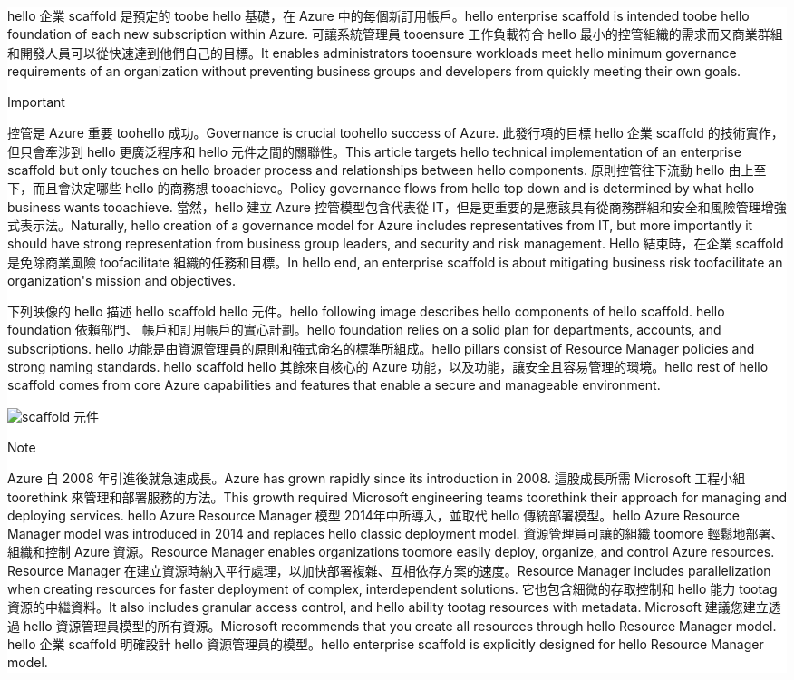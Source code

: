 <span data-ttu-id="db369-129">hello 企業 scaffold 是預定的 toobe hello 基礎，在 Azure 中的每個新訂用帳戶。</span><span class="sxs-lookup"><span data-stu-id="db369-129">hello enterprise scaffold is intended toobe hello foundation of each new subscription within Azure.</span></span> <span data-ttu-id="db369-130">可讓系統管理員 tooensure 工作負載符合 hello 最小的控管組織的需求而又商業群組和開發人員可以從快速達到他們自己的目標。</span><span class="sxs-lookup"><span data-stu-id="db369-130">It enables administrators tooensure workloads meet hello minimum governance requirements of an organization without preventing business groups and developers from quickly meeting their own goals.</span></span>

> [!IMPORTANT]
> <span data-ttu-id="db369-131">控管是 Azure 重要 toohello 成功。</span><span class="sxs-lookup"><span data-stu-id="db369-131">Governance is crucial toohello success of Azure.</span></span> <span data-ttu-id="db369-132">此發行項的目標 hello 企業 scaffold 的技術實作，但只會牽涉到 hello 更廣泛程序和 hello 元件之間的關聯性。</span><span class="sxs-lookup"><span data-stu-id="db369-132">This article targets hello technical implementation of an enterprise scaffold but only touches on hello broader process and relationships between hello components.</span></span> <span data-ttu-id="db369-133">原則控管往下流動 hello 由上至下，而且會決定哪些 hello 的商務想 tooachieve。</span><span class="sxs-lookup"><span data-stu-id="db369-133">Policy governance flows from hello top down and is determined by what hello business wants tooachieve.</span></span> <span data-ttu-id="db369-134">當然，hello 建立 Azure 控管模型包含代表從 IT，但是更重要的是應該具有從商務群組和安全和風險管理增強式表示法。</span><span class="sxs-lookup"><span data-stu-id="db369-134">Naturally, hello creation of a governance model for Azure includes representatives from IT, but more importantly it should have strong representation from business group leaders, and security and risk management.</span></span> <span data-ttu-id="db369-135">Hello 結束時，在企業 scaffold 是免除商業風險 toofacilitate 組織的任務和目標。</span><span class="sxs-lookup"><span data-stu-id="db369-135">In hello end, an enterprise scaffold is about mitigating business risk toofacilitate an organization's mission and objectives.</span></span>
> 
> 

<span data-ttu-id="db369-136">下列映像的 hello 描述 hello scaffold hello 元件。</span><span class="sxs-lookup"><span data-stu-id="db369-136">hello following image describes hello components of hello scaffold.</span></span> <span data-ttu-id="db369-137">hello foundation 依賴部門、 帳戶和訂用帳戶的實心計劃。</span><span class="sxs-lookup"><span data-stu-id="db369-137">hello foundation relies on a solid plan for departments, accounts, and subscriptions.</span></span> <span data-ttu-id="db369-138">hello 功能是由資源管理員的原則和強式命名的標準所組成。</span><span class="sxs-lookup"><span data-stu-id="db369-138">hello pillars consist of Resource Manager policies and strong naming standards.</span></span> <span data-ttu-id="db369-139">hello scaffold hello 其餘來自核心的 Azure 功能，以及功能，讓安全且容易管理的環境。</span><span class="sxs-lookup"><span data-stu-id="db369-139">hello rest of hello scaffold comes from core Azure capabilities and features that enable a secure and manageable environment.</span></span>

![scaffold 元件](./media/resource-manager-subscription-governance/components.png)

> [!NOTE]
> <span data-ttu-id="db369-141">Azure 自 2008 年引進後就急速成長。</span><span class="sxs-lookup"><span data-stu-id="db369-141">Azure has grown rapidly since its introduction in 2008.</span></span> <span data-ttu-id="db369-142">這股成長所需 Microsoft 工程小組 toorethink 來管理和部署服務的方法。</span><span class="sxs-lookup"><span data-stu-id="db369-142">This growth required Microsoft engineering teams toorethink their approach for managing and deploying services.</span></span> <span data-ttu-id="db369-143">hello Azure Resource Manager 模型 2014年中所導入，並取代 hello 傳統部署模型。</span><span class="sxs-lookup"><span data-stu-id="db369-143">hello Azure Resource Manager model was introduced in 2014 and replaces hello classic deployment model.</span></span> <span data-ttu-id="db369-144">資源管理員可讓的組織 toomore 輕鬆地部署、 組織和控制 Azure 資源。</span><span class="sxs-lookup"><span data-stu-id="db369-144">Resource Manager enables organizations toomore easily deploy, organize, and control Azure resources.</span></span> <span data-ttu-id="db369-145">Resource Manager 在建立資源時納入平行處理，以加快部署複雜、互相依存方案的速度。</span><span class="sxs-lookup"><span data-stu-id="db369-145">Resource Manager includes parallelization when creating resources for faster deployment of complex, interdependent solutions.</span></span> <span data-ttu-id="db369-146">它也包含細微的存取控制和 hello 能力 tootag 資源的中繼資料。</span><span class="sxs-lookup"><span data-stu-id="db369-146">It also includes granular access control, and hello ability tootag resources with metadata.</span></span> <span data-ttu-id="db369-147">Microsoft 建議您建立透過 hello 資源管理員模型的所有資源。</span><span class="sxs-lookup"><span data-stu-id="db369-147">Microsoft recommends that you create all resources through hello Resource Manager model.</span></span> <span data-ttu-id="db369-148">hello 企業 scaffold 明確設計 hello 資源管理員的模型。</span><span class="sxs-lookup"><span data-stu-id="db369-148">hello enterprise scaffold is explicitly designed for hello Resource Manager model.</span></span>
> 
> 
